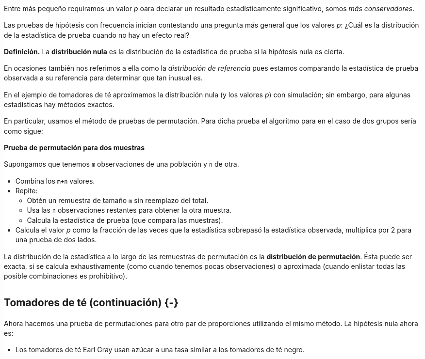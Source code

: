 Entre más pequeño requiramos un valor *p* oara declarar un resultado
estadísticamente significativo, somos *más conservadores*.

Las pruebas de hipótesis con frecuencia inician contestando una pregunta más
general que los valores *p*: ¿Cuál es la distribución de la estadística de
prueba cuando no hay un efecto real?

<div class="mathblock">
<p><strong>Definición.</strong> La <strong>distribución nula</strong> es la distribución de la estadística de prueba si la hipótesis nula es cierta.</p>
</div>

En ocasiones también nos referimos a ella como la *distribución de referencia*
pues estamos comparando la estadística de prueba observada a su referencia
para determinar que tan inusual es.

En el ejemplo de tomadores de té aproximamos la distribución nula (y los valores
*p*) con simulación; sin embargo, para algunas estadísticas hay métodos exactos.

En particular, usamos el método de pruebas de permutación. Para dicha prueba el 
algoritmo para en el caso de dos grupos sería como sigue:

<div class="mathblock">
<p><strong>Prueba de permutación para dos muestras</strong></p>
<p>Supongamos que tenemos <code>m</code> observaciones de una población y <code>n</code> de otra.</p>
<ul>
<li>Combina los <code>m+n</code> valores.<br />
</li>
<li>Repite:
<ul>
<li>Obtén un remuestra de tamaño <code>m</code> sin reemplazo del total.<br />
</li>
<li>Usa las <code>n</code> observaciones restantes para obtener la otra muestra.<br />
</li>
<li>Calcula la estadística de prueba (que compara las muestras).<br />
</li>
</ul></li>
<li>Calcula el valor <em>p</em> como la fracción de las veces que la estadística sobrepasó la estadística observada, multiplica por 2 para una prueba de dos lados.</li>
</ul>
</div>

La distribución de la estadística a lo largo de las remuestras de permutación
es la **distribución de permutación**. Ésta puede ser exacta, si se calcula
exhaustivamente (como cuando tenemos pocas observaciones) o aproximada (cuando enlistar todas las
posible combinaciones es prohibitivo).


## Tomadores de té (continuación) {-}

Ahora hacemos una prueba de permutaciones para otro par de proporciones utilizando el mismo
método. La hipótesis nula ahora es:  

- Los tomadores de té Earl Gray usan azúcar a una tasa similar a los tomadores de té negro.  
